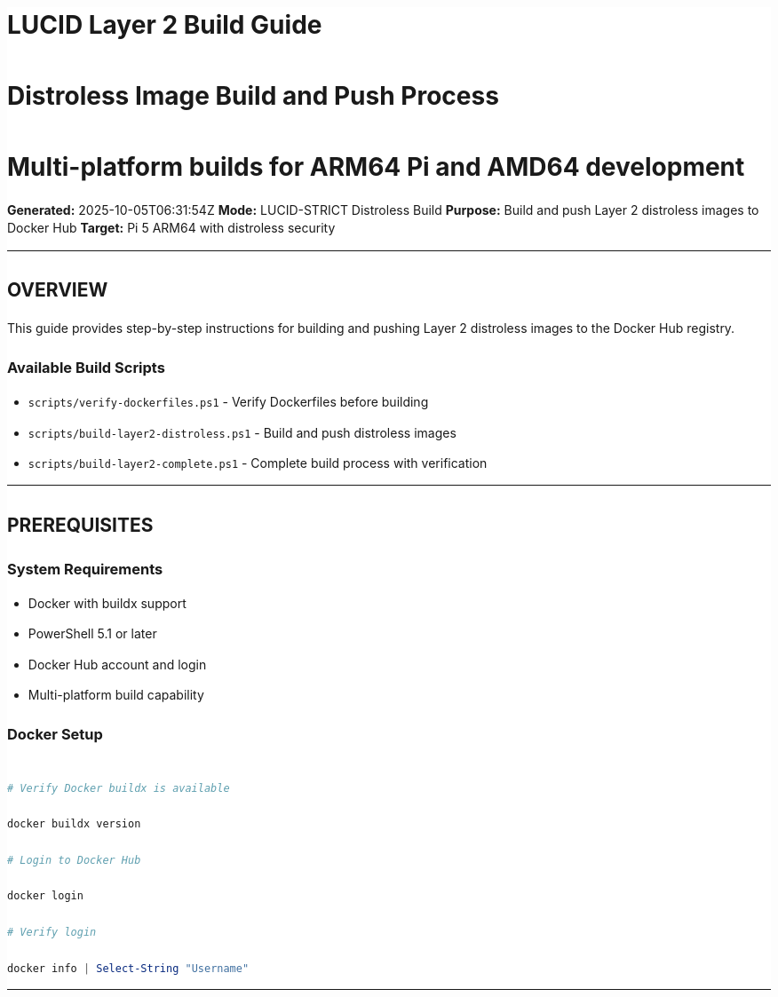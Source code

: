 # LUCID Layer 2 Build Guide

# Distroless Image Build and Push Process

# Multi-platform builds for ARM64 Pi and AMD64 development

**Generated:** 2025-10-05T06:31:54Z
**Mode:** LUCID-STRICT Distroless Build
**Purpose:** Build and push Layer 2 distroless images to Docker Hub
**Target:** Pi 5 ARM64 with distroless security

---

## **OVERVIEW**

This guide provides step-by-step instructions for building and pushing Layer 2 distroless images to the Docker Hub registry.

### **Available Build Scripts**

- `scripts/verify-dockerfiles.ps1` - Verify Dockerfiles before building

- `scripts/build-layer2-distroless.ps1` - Build and push distroless images

- `scripts/build-layer2-complete.ps1` - Complete build process with verification

---

## **PREREQUISITES**

### **System Requirements**

- Docker with buildx support

- PowerShell 5.1 or later

- Docker Hub account and login

- Multi-platform build capability

### **Docker Setup**

```powershell

# Verify Docker buildx is available

docker buildx version

# Login to Docker Hub

docker login

# Verify login

docker info | Select-String "Username"

```

---